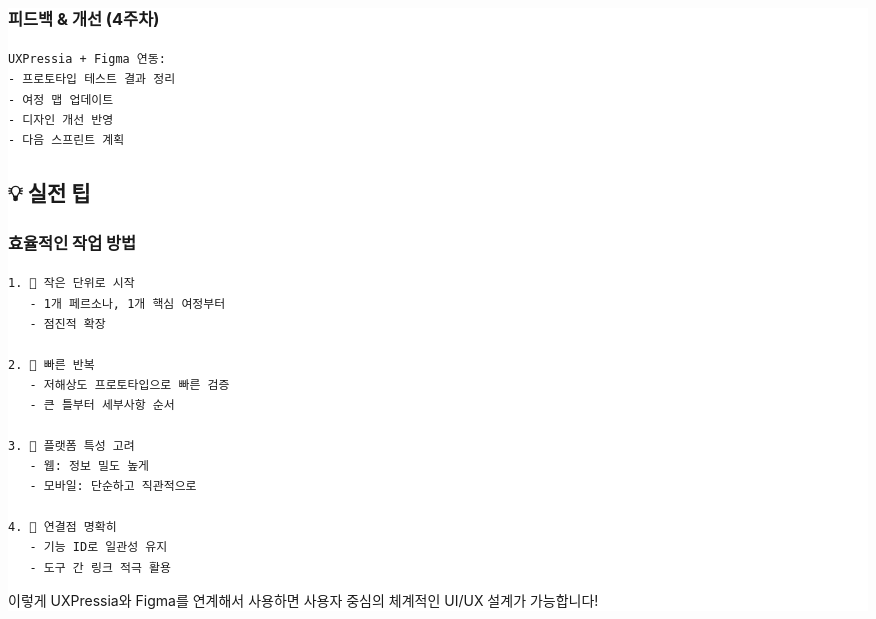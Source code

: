 ### 피드백 & 개선 (4주차)
```
UXPressia + Figma 연동:
- 프로토타입 테스트 결과 정리
- 여정 맵 업데이트
- 디자인 개선 반영
- 다음 스프린트 계획
```

## 💡 실전 팁

### 효율적인 작업 방법
```
1. 🎯 작은 단위로 시작
   - 1개 페르소나, 1개 핵심 여정부터
   - 점진적 확장

2. 🔄 빠른 반복
   - 저해상도 프로토타입으로 빠른 검증
   - 큰 틀부터 세부사항 순서

3. 📱 플랫폼 특성 고려
   - 웹: 정보 밀도 높게
   - 모바일: 단순하고 직관적으로

4. 🔗 연결점 명확히
   - 기능 ID로 일관성 유지
   - 도구 간 링크 적극 활용
```

이렇게 UXPressia와 Figma를 연계해서 사용하면 사용자 중심의 체계적인 UI/UX 설계가 가능합니다!